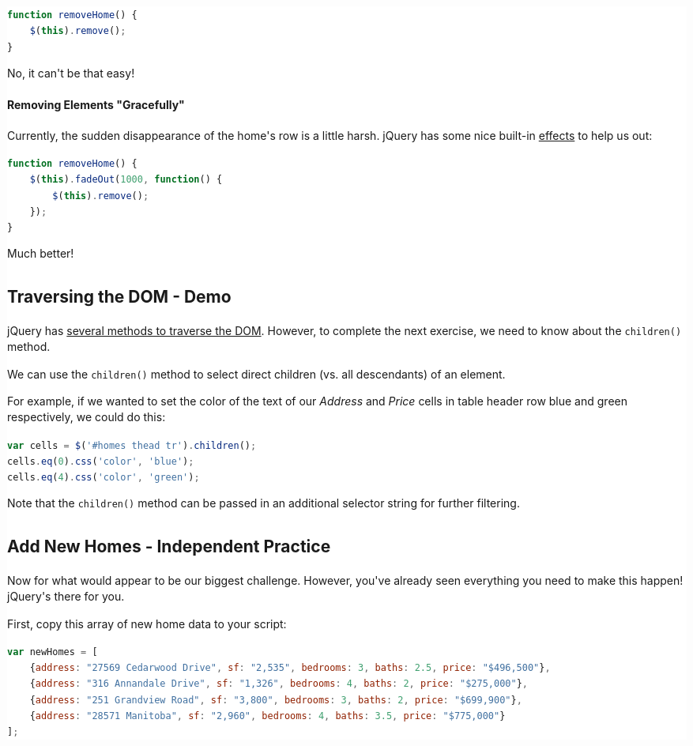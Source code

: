 ```js
function removeHome() {
	$(this).remove();
}
```

No, it can't be that easy!

#### Removing Elements "Gracefully"

Currently, the sudden disappearance of the home's row is a little harsh. jQuery has some nice built-in [effects](http://learn.jquery.com/effects/intro-to-effects/) to help us out:

```js
function removeHome() {
	$(this).fadeOut(1000, function() {
		$(this).remove();
	});
}
```
Much better!

## Traversing the DOM - Demo

jQuery has [several methods to traverse the DOM](https://api.jquery.com/category/traversing/). However, to complete the next exercise, we need to know about the `children()` method.

We can use the `children()` method to select direct children (vs. all descendants) of an element.

For example, if we wanted to set the color of the text of our _Address_ and _Price_ cells in table header row blue and green respectively, we could do this:

```js
var cells = $('#homes thead tr').children();
cells.eq(0).css('color', 'blue');
cells.eq(4).css('color', 'green');
```
Note that the `children()` method can be passed in an additional selector string for further filtering.

## Add New Homes - Independent Practice

Now for what would appear to be our biggest challenge. However, you've already seen everything you need to make this happen! jQuery's there for you.

First, copy this array of new home data to your script:

```js
var newHomes = [
    {address: "27569 Cedarwood Drive", sf: "2,535", bedrooms: 3, baths: 2.5, price: "$496,500"},
    {address: "316 Annandale Drive", sf: "1,326", bedrooms: 4, baths: 2, price: "$275,000"},
    {address: "251 Grandview Road", sf: "3,800", bedrooms: 3, baths: 2, price: "$699,900"},
    {address: "28571 Manitoba", sf: "2,960", bedrooms: 4, baths: 3.5, price: "$775,000"}
];
```
